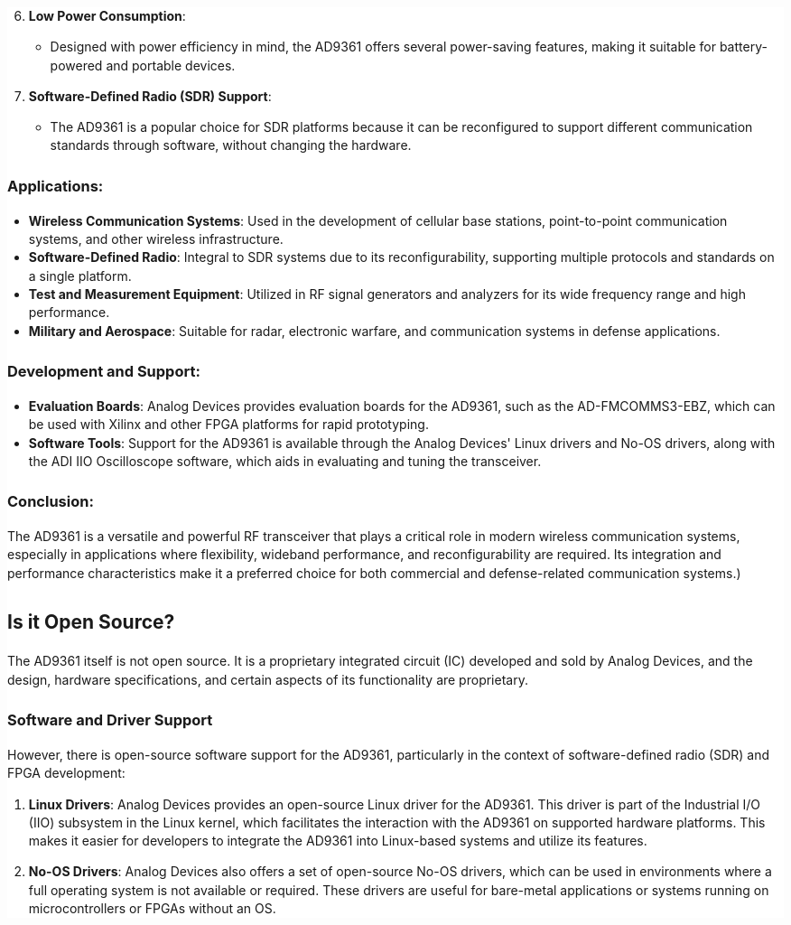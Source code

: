 6. **Low Power Consumption**:
   - Designed with power efficiency in mind, the AD9361 offers several power-saving features, making it suitable for battery-powered and portable devices.

7. **Software-Defined Radio (SDR) Support**:
   - The AD9361 is a popular choice for SDR platforms because it can be reconfigured to support different communication standards through software, without changing the hardware.

### Applications:

- **Wireless Communication Systems**: Used in the development of cellular base stations, point-to-point communication systems, and other wireless infrastructure.
- **Software-Defined Radio**: Integral to SDR systems due to its reconfigurability, supporting multiple protocols and standards on a single platform.
- **Test and Measurement Equipment**: Utilized in RF signal generators and analyzers for its wide frequency range and high performance.
- **Military and Aerospace**: Suitable for radar, electronic warfare, and communication systems in defense applications.

### Development and Support:

- **Evaluation Boards**: Analog Devices provides evaluation boards for the AD9361, such as the AD-FMCOMMS3-EBZ, which can be used with Xilinx and other FPGA platforms for rapid prototyping.
- **Software Tools**: Support for the AD9361 is available through the Analog Devices' Linux drivers and No-OS drivers, along with the ADI IIO Oscilloscope software, which aids in evaluating and tuning the transceiver.

### Conclusion:

The AD9361 is a versatile and powerful RF transceiver that plays a critical role in modern wireless communication systems, especially in applications where flexibility, wideband performance, and reconfigurability are required. Its integration and performance characteristics make it a preferred choice for both commercial and defense-related communication systems.)

## Is it Open Source?

The AD9361 itself is not open source. It is a proprietary integrated circuit (IC) developed and sold by Analog Devices, and the design, hardware specifications, and certain aspects of its functionality are proprietary.

### Software and Driver Support

However, there is open-source software support for the AD9361, particularly in the context of software-defined radio (SDR) and FPGA development:

1. **Linux Drivers**: Analog Devices provides an open-source Linux driver for the AD9361. This driver is part of the Industrial I/O (IIO) subsystem in the Linux kernel, which facilitates the interaction with the AD9361 on supported hardware platforms. This makes it easier for developers to integrate the AD9361 into Linux-based systems and utilize its features.

2. **No-OS Drivers**: Analog Devices also offers a set of open-source No-OS drivers, which can be used in environments where a full operating system is not available or required. These drivers are useful for bare-metal applications or systems running on microcontrollers or FPGAs without an OS.
